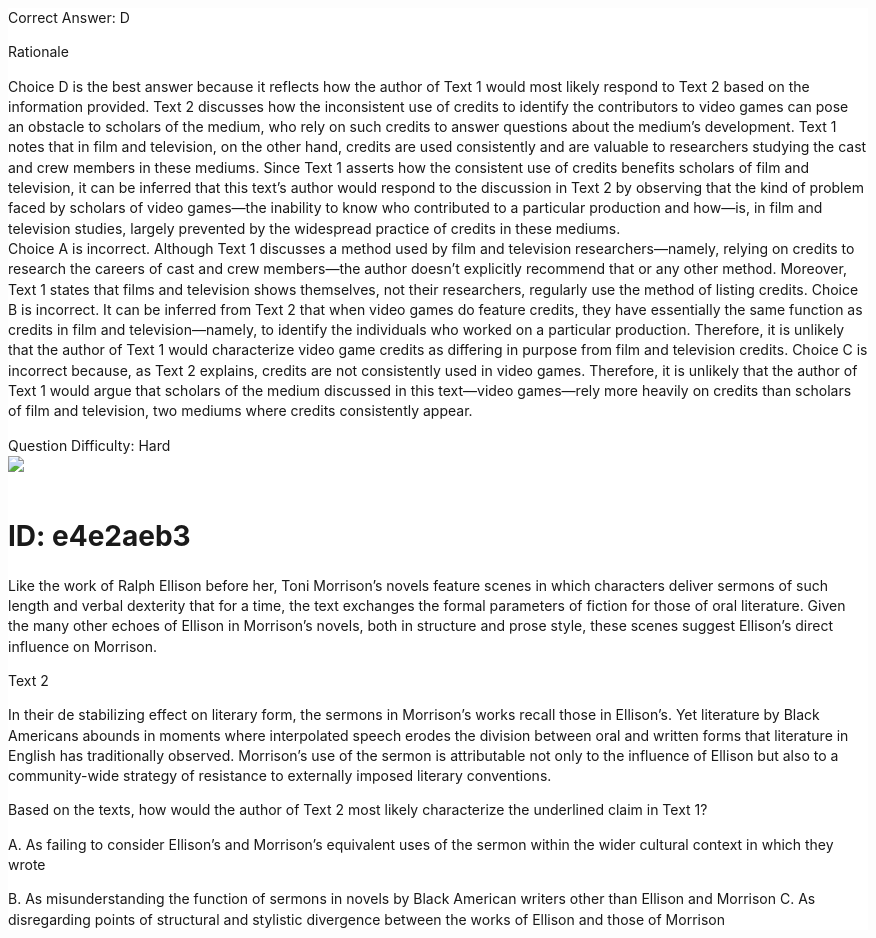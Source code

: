 Correct Answer: D  

Rationale  

Choice D is the best answer because it reflects how the author of Text 1 would most likely respond to Text 2 based on the information provided. Text 2 discusses how the inconsistent use of credits to identify the contributors to video games can pose an obstacle to scholars of the medium, who rely on such credits to answer questions about the medium’s development. Text 1 notes that in film and television, on the other hand, credits are used consistently and are valuable to researchers studying the cast and crew members in these mediums. Since Text 1 asserts how the consistent use of credits benefits scholars of film and television, it can be inferred that this text’s author would respond to the discussion in Text 2 by observing that the kind of problem faced by scholars of video games—the inability to know who contributed to a particular production and how—is, in film and television studies, largely prevented by the widespread practice of credits in these mediums.  
Choice A is incorrect. Although Text 1 discusses a method used by film and television researchers—namely, relying on credits to research the careers of cast and crew members—the author doesn’t explicitly recommend that or any other method. Moreover, Text 1 states that films and television shows themselves, not their researchers, regularly use the method of listing credits. Choice B is incorrect. It can be inferred from Text 2 that when video games do feature credits, they have essentially the same function as credits in film and television—namely, to identify the individuals who worked on a particular production. Therefore, it is unlikely that the author of Text 1 would characterize video game credits as differing in purpose from film and television credits. Choice C is incorrect because, as Text 2 explains, credits are not consistently used in video games. Therefore, it is unlikely that the author of Text 1 would argue that scholars of the medium discussed in this text—video games—rely more heavily on credits than scholars of film and television, two mediums where credits consistently appear.  

Question Difficulty: Hard  
![](https://cdn-mineru.openxlab.org.cn/model-mineru/prod/a4e8b30b5e49f8fdcf9f06f3dd75df53f644fc28ee264fb46e54bd7a453c658c.jpg)  

# ID: e4e2aeb3  

Like the work of Ralph Ellison before her, Toni Morrison’s novels feature scenes in which characters deliver sermons of such length and verbal dexterity that for a time, the text exchanges the formal parameters of fiction for those of oral literature. Given the many other echoes of Ellison in Morrison’s novels, both in structure and prose style, these scenes suggest Ellison’s direct influence on Morrison.  

Text 2  

In their de stabilizing effect on literary form, the sermons in Morrison’s works recall those in Ellison’s. Yet literature by Black Americans abounds in moments where interpolated speech erodes the division between oral and written forms that literature in English has traditionally observed. Morrison’s use of the sermon is attributable not only to the influence of Ellison but also to a community-wide strategy of resistance to externally imposed literary conventions.  

Based on the texts, how would the author of Text 2 most likely characterize the underlined claim in Text 1?  

A. As failing to consider Ellison’s and Morrison’s equivalent uses of the sermon within the wider cultural context in which they wrote  

B. As misunderstanding the function of sermons in novels by Black American writers other than Ellison and Morrison C. As disregarding points of structural and stylistic divergence between the works of Ellison and those of Morrison  
